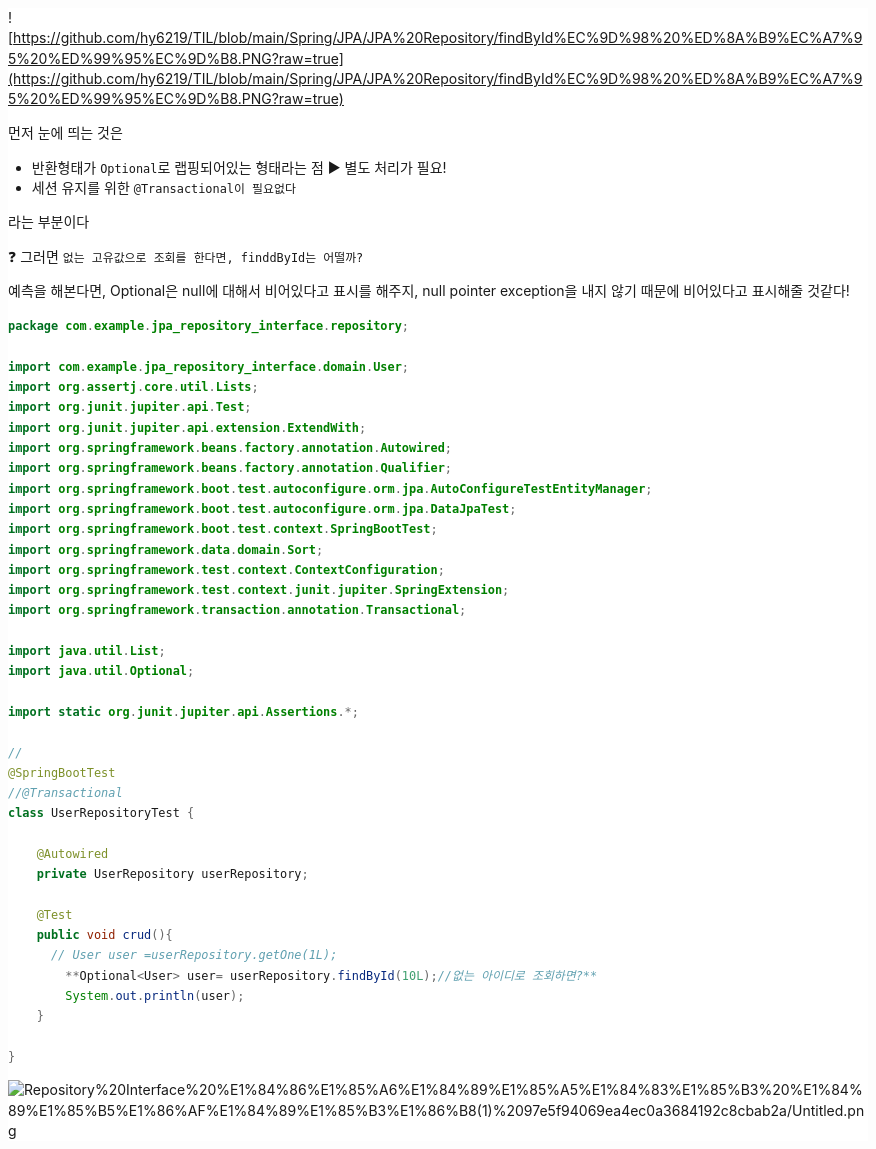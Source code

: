 ![https://github.com/hy6219/TIL/blob/main/Spring/JPA/JPA%20Repository/findById%EC%9D%98%20%ED%8A%B9%EC%A7%95%20%ED%99%95%EC%9D%B8.PNG?raw=true](https://github.com/hy6219/TIL/blob/main/Spring/JPA/JPA%20Repository/findById%EC%9D%98%20%ED%8A%B9%EC%A7%95%20%ED%99%95%EC%9D%B8.PNG?raw=true)

먼저 눈에 띄는 것은 

- 반환형태가 `Optional`로 랩핑되어있는 형태라는 점 ▶️ 별도 처리가 필요!
- 세션 유지를 위한 `@Transactional이 필요없다`

라는 부분이다

❓ 그러면 `없는 고유값으로 조회를 한다면, finddById는 어떨까?`

예측을 해본다면, Optional은 null에 대해서 비어있다고 표시를 해주지, null pointer exception을 내지 않기 때문에 비어있다고 표시해줄 것같다!

```java
package com.example.jpa_repository_interface.repository;

import com.example.jpa_repository_interface.domain.User;
import org.assertj.core.util.Lists;
import org.junit.jupiter.api.Test;
import org.junit.jupiter.api.extension.ExtendWith;
import org.springframework.beans.factory.annotation.Autowired;
import org.springframework.beans.factory.annotation.Qualifier;
import org.springframework.boot.test.autoconfigure.orm.jpa.AutoConfigureTestEntityManager;
import org.springframework.boot.test.autoconfigure.orm.jpa.DataJpaTest;
import org.springframework.boot.test.context.SpringBootTest;
import org.springframework.data.domain.Sort;
import org.springframework.test.context.ContextConfiguration;
import org.springframework.test.context.junit.jupiter.SpringExtension;
import org.springframework.transaction.annotation.Transactional;

import java.util.List;
import java.util.Optional;

import static org.junit.jupiter.api.Assertions.*;

//
@SpringBootTest
//@Transactional
class UserRepositoryTest {

    @Autowired
    private UserRepository userRepository;

    @Test
    public void crud(){
      // User user =userRepository.getOne(1L);
        **Optional<User> user= userRepository.findById(10L);//없는 아이디로 조회하면?**
        System.out.println(user);
    }

}
```

![Repository%20Interface%20%E1%84%86%E1%85%A6%E1%84%89%E1%85%A5%E1%84%83%E1%85%B3%20%E1%84%89%E1%85%B5%E1%86%AF%E1%84%89%E1%85%B3%E1%86%B8(1)%2097e5f94069ea4ec0a3684192c8cbab2a/Untitled.png](Repository%20Interface%20%E1%84%86%E1%85%A6%E1%84%89%E1%85%A5%E1%84%83%E1%85%B3%20%E1%84%89%E1%85%B5%E1%86%AF%E1%84%89%E1%85%B3%E1%86%B8(1)%2097e5f94069ea4ec0a3684192c8cbab2a/Untitled.png)
